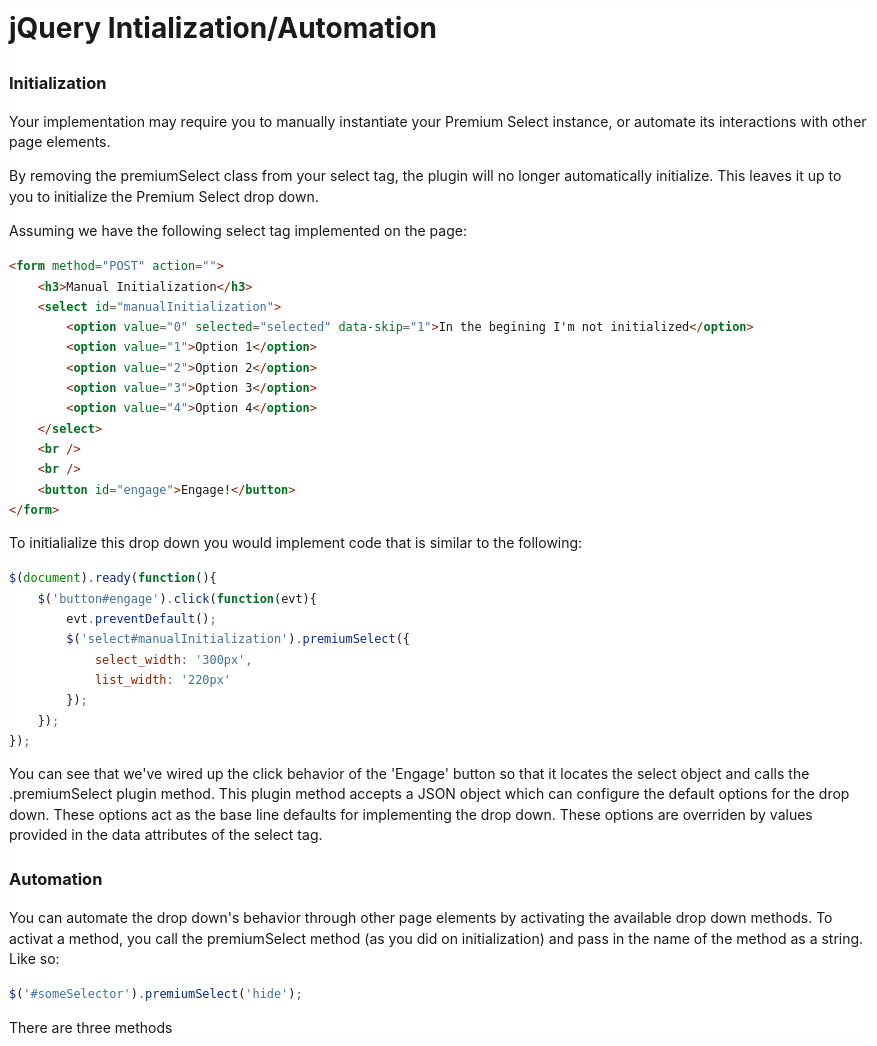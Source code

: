 # jQuery Intialization/Automation

### Initialization
Your implementation may require you to manually instantiate your Premium Select
instance, or automate its interactions with other page elements.

By removing the premiumSelect class from your select tag, the plugin will no 
longer automatically initialize.   This leaves it up to you to initialize the
Premium Select drop down.  

Assuming we have the following select tag implemented on the page:
```html
<form method="POST" action="">
    <h3>Manual Initialization</h3>
    <select id="manualInitialization">
        <option value="0" selected="selected" data-skip="1">In the begining I'm not initialized</option>
        <option value="1">Option 1</option>
        <option value="2">Option 2</option>
        <option value="3">Option 3</option>
        <option value="4">Option 4</option>
    </select>
    <br />
    <br />
    <button id="engage">Engage!</button>
</form>
```

To initialialize this drop down you would implement code that is similar to the
following:
```javascript
$(document).ready(function(){
    $('button#engage').click(function(evt){
        evt.preventDefault();
        $('select#manualInitialization').premiumSelect({
            select_width: '300px',
            list_width: '220px'
        });
    });
});
```

You can see that we've wired up the click behavior of the 'Engage' button so
that it locates the select object and calls the .premiumSelect plugin method.
This plugin method accepts a JSON object which can configure the default options
for the drop down.  These options act as the base line defaults for implementing
the drop down.  These options are overriden by values provided in the data
attributes of the select tag.

### Automation

You can automate the drop down's behavior through other page elements by
activating the available drop down methods. To activat a method, you call the
premiumSelect method (as you did on initialization) and pass in the name of the
method as a string. Like so:
```javascript
$('#someSelector').premiumSelect('hide');
```
There are three methods
